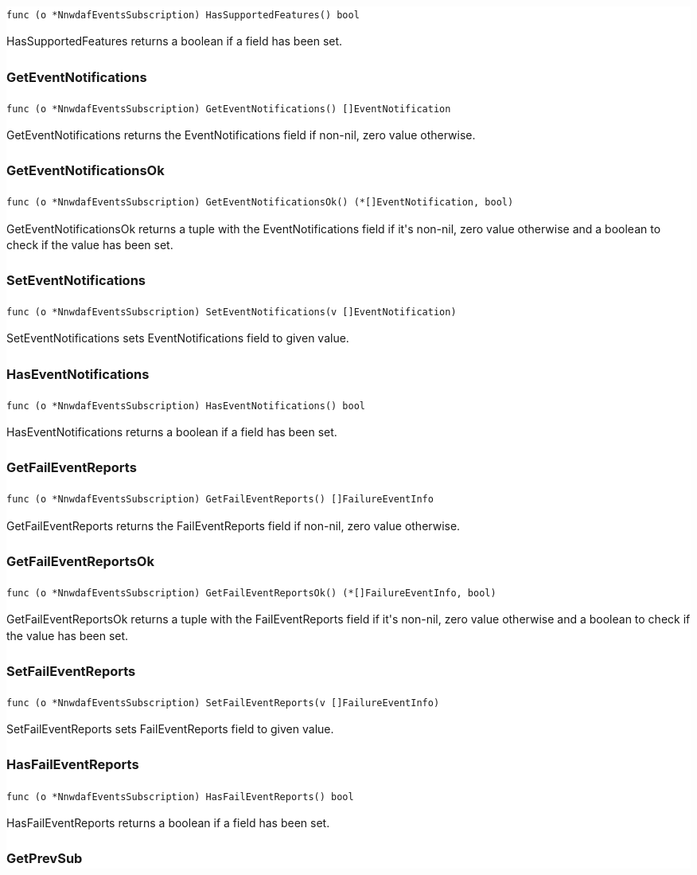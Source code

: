 `func (o *NnwdafEventsSubscription) HasSupportedFeatures() bool`

HasSupportedFeatures returns a boolean if a field has been set.

### GetEventNotifications

`func (o *NnwdafEventsSubscription) GetEventNotifications() []EventNotification`

GetEventNotifications returns the EventNotifications field if non-nil, zero value otherwise.

### GetEventNotificationsOk

`func (o *NnwdafEventsSubscription) GetEventNotificationsOk() (*[]EventNotification, bool)`

GetEventNotificationsOk returns a tuple with the EventNotifications field if it's non-nil, zero value otherwise
and a boolean to check if the value has been set.

### SetEventNotifications

`func (o *NnwdafEventsSubscription) SetEventNotifications(v []EventNotification)`

SetEventNotifications sets EventNotifications field to given value.

### HasEventNotifications

`func (o *NnwdafEventsSubscription) HasEventNotifications() bool`

HasEventNotifications returns a boolean if a field has been set.

### GetFailEventReports

`func (o *NnwdafEventsSubscription) GetFailEventReports() []FailureEventInfo`

GetFailEventReports returns the FailEventReports field if non-nil, zero value otherwise.

### GetFailEventReportsOk

`func (o *NnwdafEventsSubscription) GetFailEventReportsOk() (*[]FailureEventInfo, bool)`

GetFailEventReportsOk returns a tuple with the FailEventReports field if it's non-nil, zero value otherwise
and a boolean to check if the value has been set.

### SetFailEventReports

`func (o *NnwdafEventsSubscription) SetFailEventReports(v []FailureEventInfo)`

SetFailEventReports sets FailEventReports field to given value.

### HasFailEventReports

`func (o *NnwdafEventsSubscription) HasFailEventReports() bool`

HasFailEventReports returns a boolean if a field has been set.

### GetPrevSub
